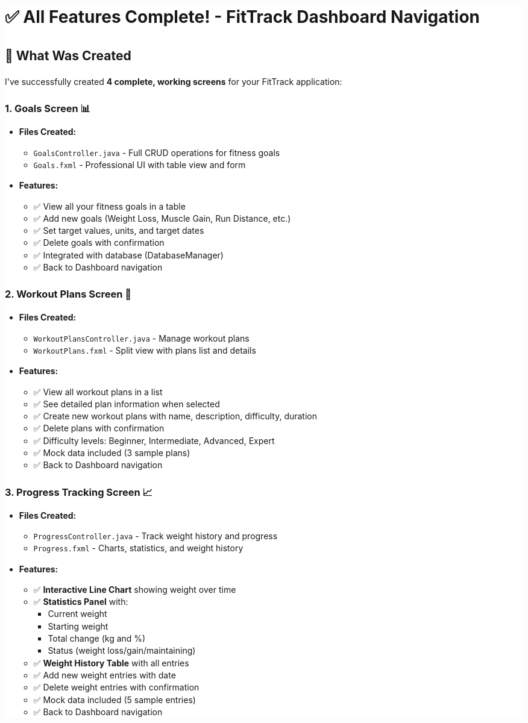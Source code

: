 # ✅ All Features Complete! - FitTrack Dashboard Navigation

## 🎉 What Was Created

I've successfully created **4 complete, working screens** for your FitTrack application:

### 1. **Goals Screen** 📊
- **Files Created:**
  - `GoalsController.java` - Full CRUD operations for fitness goals
  - `Goals.fxml` - Professional UI with table view and form
  
- **Features:**
  - ✅ View all your fitness goals in a table
  - ✅ Add new goals (Weight Loss, Muscle Gain, Run Distance, etc.)
  - ✅ Set target values, units, and target dates
  - ✅ Delete goals with confirmation
  - ✅ Integrated with database (DatabaseManager)
  - ✅ Back to Dashboard navigation

### 2. **Workout Plans Screen** 💪
- **Files Created:**
  - `WorkoutPlansController.java` - Manage workout plans
  - `WorkoutPlans.fxml` - Split view with plans list and details
  
- **Features:**
  - ✅ View all workout plans in a list
  - ✅ See detailed plan information when selected
  - ✅ Create new workout plans with name, description, difficulty, duration
  - ✅ Delete plans with confirmation
  - ✅ Difficulty levels: Beginner, Intermediate, Advanced, Expert
  - ✅ Mock data included (3 sample plans)
  - ✅ Back to Dashboard navigation

### 3. **Progress Tracking Screen** 📈
- **Files Created:**
  - `ProgressController.java` - Track weight history and progress
  - `Progress.fxml` - Charts, statistics, and weight history
  
- **Features:**
  - ✅ **Interactive Line Chart** showing weight over time
  - ✅ **Statistics Panel** with:
    - Current weight
    - Starting weight
    - Total change (kg and %)
    - Status (weight loss/gain/maintaining)
  - ✅ **Weight History Table** with all entries
  - ✅ Add new weight entries with date
  - ✅ Delete weight entries with confirmation
  - ✅ Mock data included (5 sample entries)
  - ✅ Back to Dashboard navigation
